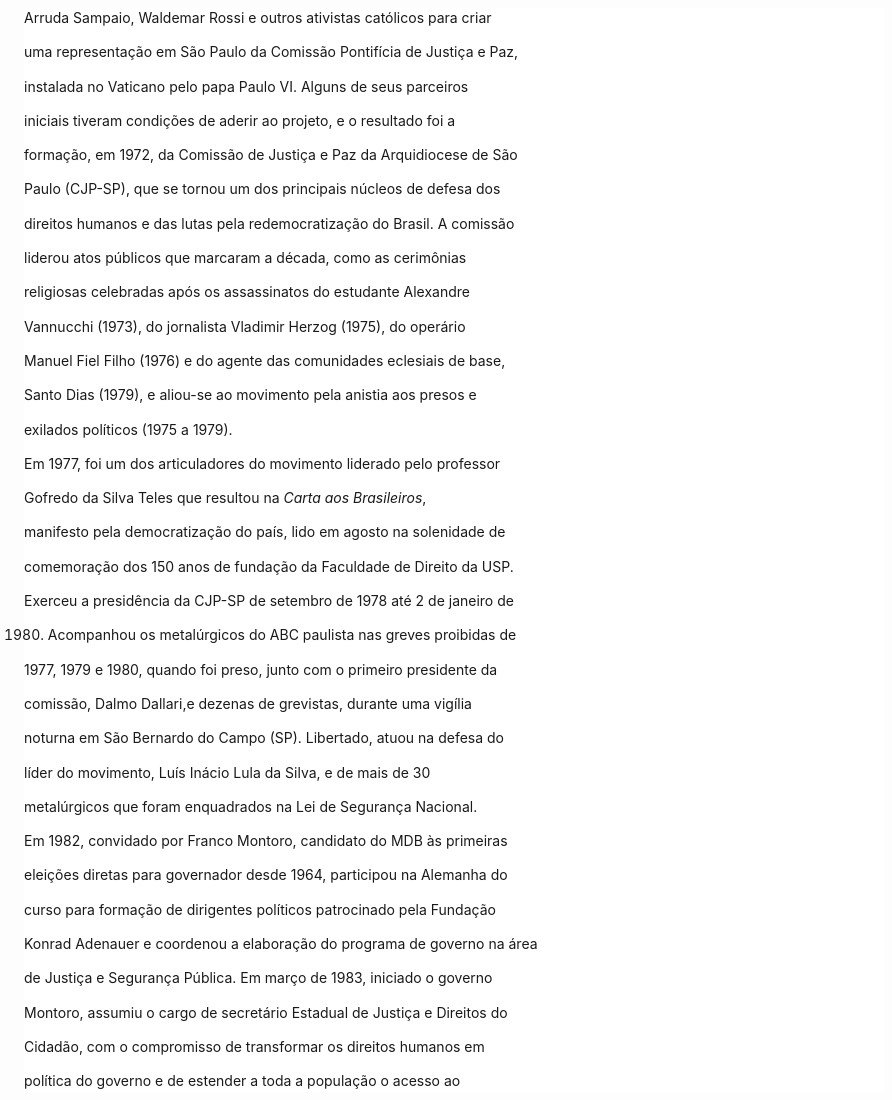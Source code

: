 Arruda Sampaio, Waldemar Rossi e outros ativistas católicos para criar

uma representação em São Paulo da Comissão Pontifícia de Justiça e Paz,

instalada no Vaticano pelo papa Paulo VI. Alguns de seus parceiros

iniciais tiveram condições de aderir ao projeto, e o resultado foi a

formação, em 1972, da Comissão de Justiça e Paz da Arquidiocese de São

Paulo (CJP-SP), que se tornou um dos principais núcleos de defesa dos

direitos humanos e das lutas pela redemocratização do Brasil. A comissão

liderou atos públicos que marcaram a década, como as cerimônias

religiosas celebradas após os assassinatos do estudante Alexandre

Vannucchi (1973), do jornalista Vladimir Herzog (1975), do operário

Manuel Fiel Filho (1976) e do agente das comunidades eclesiais de base,

Santo Dias (1979), e aliou-se ao movimento pela anistia aos presos e

exilados políticos (1975 a 1979).



Em 1977, foi um dos articuladores do movimento liderado pelo professor

Gofredo da Silva Teles que resultou na *Carta aos Brasileiros*,

manifesto pela democratização do país, lido em agosto na solenidade de

comemoração dos 150 anos de fundação da Faculdade de Direito da USP.

Exerceu a presidência da CJP-SP de setembro de 1978 até 2 de janeiro de

1980. Acompanhou os metalúrgicos do ABC paulista nas greves proibidas de

1977, 1979 e 1980, quando foi preso, junto com o primeiro presidente da

comissão, Dalmo Dallari,e dezenas de grevistas, durante uma vigília

noturna em São Bernardo do Campo (SP). Libertado, atuou na defesa do

líder do movimento, Luís Inácio Lula da Silva, e de mais de 30

metalúrgicos que foram enquadrados na Lei de Segurança Nacional.



Em 1982, convidado por Franco Montoro, candidato do MDB às primeiras

eleições diretas para governador desde 1964, participou na Alemanha do

curso para formação de dirigentes políticos patrocinado pela Fundação

Konrad Adenauer e coordenou a elaboração do programa de governo na área

de Justiça e Segurança Pública. Em março de 1983, iniciado o governo

Montoro, assumiu o cargo de secretário Estadual de Justiça e Direitos do

Cidadão, com o compromisso de transformar os direitos humanos em

política do governo e de estender a toda a população o acesso ao

